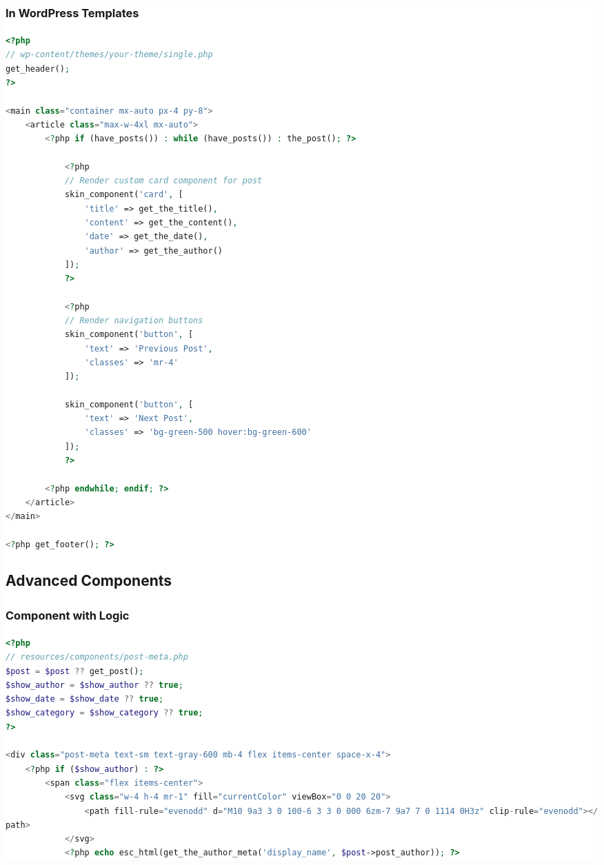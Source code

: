 ### In WordPress Templates

```php
<?php
// wp-content/themes/your-theme/single.php
get_header();
?>

<main class="container mx-auto px-4 py-8">
    <article class="max-w-4xl mx-auto">
        <?php if (have_posts()) : while (have_posts()) : the_post(); ?>
            
            <?php 
            // Render custom card component for post
            skin_component('card', [
                'title' => get_the_title(),
                'content' => get_the_content(),
                'date' => get_the_date(),
                'author' => get_the_author()
            ]); 
            ?>
            
            <?php
            // Render navigation buttons
            skin_component('button', [
                'text' => 'Previous Post',
                'classes' => 'mr-4'
            ]);
            
            skin_component('button', [
                'text' => 'Next Post',
                'classes' => 'bg-green-500 hover:bg-green-600'
            ]);
            ?>
            
        <?php endwhile; endif; ?>
    </article>
</main>

<?php get_footer(); ?>
```

## Advanced Components

### Component with Logic

```php
<?php
// resources/components/post-meta.php
$post = $post ?? get_post();
$show_author = $show_author ?? true;
$show_date = $show_date ?? true;
$show_category = $show_category ?? true;
?>

<div class="post-meta text-sm text-gray-600 mb-4 flex items-center space-x-4">
    <?php if ($show_author) : ?>
        <span class="flex items-center">
            <svg class="w-4 h-4 mr-1" fill="currentColor" viewBox="0 0 20 20">
                <path fill-rule="evenodd" d="M10 9a3 3 0 100-6 3 3 0 000 6zm-7 9a7 7 0 1114 0H3z" clip-rule="evenodd"></path>
            </svg>
            <?php echo esc_html(get_the_author_meta('display_name', $post->post_author)); ?>
```